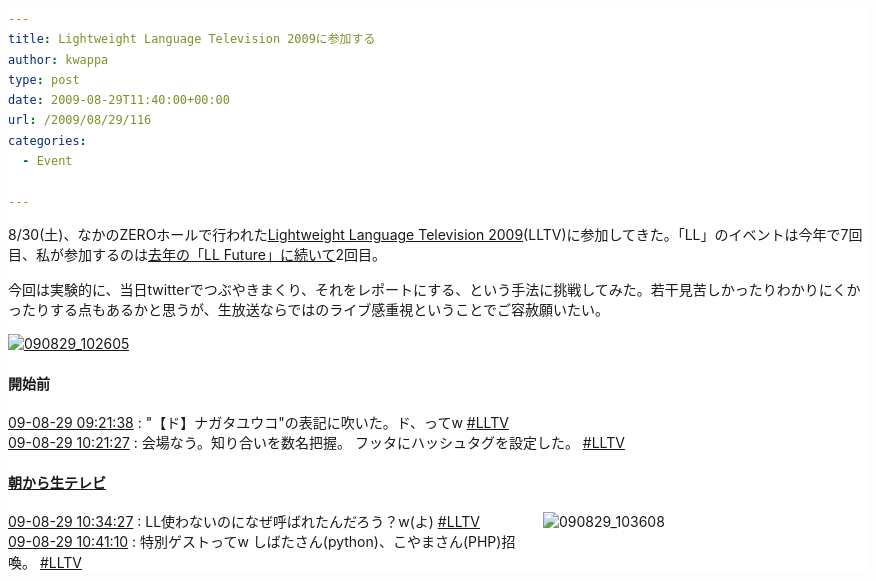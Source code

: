 ```yaml
---
title: Lightweight Language Television 2009に参加する
author: kwappa
type: post
date: 2009-08-29T11:40:00+00:00
url: /2009/08/29/116
categories:
  - Event

---
```

8/30(土)、なかのZEROホールで行われた<a target="_blank" href="http://ll.jus.or.jp/2009/">Lightweight Language Television 2009</a>(LLTV)に参加してきた。「LL」のイベントは今年で7回目、私が参加するのは<a target="_blank" href="http://kwappa.txt-nifty.com/blog/2008/09/lightweight_lan_8075.html">去年の「LL Future」に続いて</a>2回目。

今回は実験的に、当日twitterでつぶやきまくり、それをレポートにする、という手法に挑戦してみた。若干見苦しかったりわかりにくかったりする点もあるかと思うが、生放送ならではのライブ感重視ということでご容赦願いたい。

<a onclick="window.open(this.href, '_blank', 'width=640,height=480,scrollbars=no,resizable=no,toolbar=no,directories=no,location=no,menubar=no,status=no,left=0,top=0'); return false" href="http://kwappa.txt-nifty.com/.shared/image.html?/photos/uncategorized/2009/09/13/090829_102605.jpg"><img width="320" height="240" border="0" src="http://kwappa.txt-nifty.com/blog/images/2009/09/13/090829_102605.jpg" title="090829_102605" alt="090829_102605" /></a> 



#### 開始前

<div class="twtr2wp_status">
  <span class="twtr2wp_time"><a target="_blank" href="http://twitter.com/kwappa/status/3615005168">09-08-29 09:21:38</a> : </span><span class="twtr2wp_text">"【ド】ナガタユウコ"の表記に吹いた。ド、ってw <a target="_blank" href="http://twitter.com/search?q=LLTV">#LLTV</a></span>
</div>

<div class="twtr2wp_status">
  <span class="twtr2wp_time"><a target="_blank" href="http://twitter.com/kwappa/status/3616085720">09-08-29 10:21:27</a> : </span><span class="twtr2wp_text">会場なう。知り合いを数名把握。 フッタにハッシュタグを設定した。 <a target="_blank" href="http://twitter.com/search?q=LLTV">#LLTV</a></span>
</div>

#### <a target="_blank" href="http://ll.jus.or.jp/2009/program/asanama/">朝から生テレビ</a>

<a onclick="window.open(this.href, '_blank', 'width=640,height=480,scrollbars=no,resizable=no,toolbar=no,directories=no,location=no,menubar=no,status=no,left=0,top=0'); return false" href="http://kwappa.txt-nifty.com/.shared/image.html?/photos/uncategorized/2009/09/13/090829_103608.jpg"><img width="320" height="240" border="0" src="http://kwappa.txt-nifty.com/blog/images/2009/09/13/090829_103608.jpg" title="090829_103608" alt="090829_103608" style="margin: 0px 5px 5px 0px; float: right;" /></a> 

<div class="twtr2wp_status">
  <span class="twtr2wp_time"><a target="_blank" href="http://twitter.com/kwappa/status/3616318096">09-08-29 10:34:27</a> : </span><span class="twtr2wp_text">LL使わないのになぜ呼ばれたんだろう？w(よ) <a target="_blank" href="http://twitter.com/search?q=LLTV">#LLTV</a></span>
</div>

<div class="twtr2wp_status">
  <span class="twtr2wp_time"><a target="_blank" href="http://twitter.com/kwappa/status/3616436891">09-08-29 10:41:10</a> : </span><span class="twtr2wp_text">特別ゲストってw しばたさん(python)、こやまさん(PHP)招喚。 <a target="_blank" href="http://twitter.com/search?q=LLTV">#LLTV</a></span>
</div>
